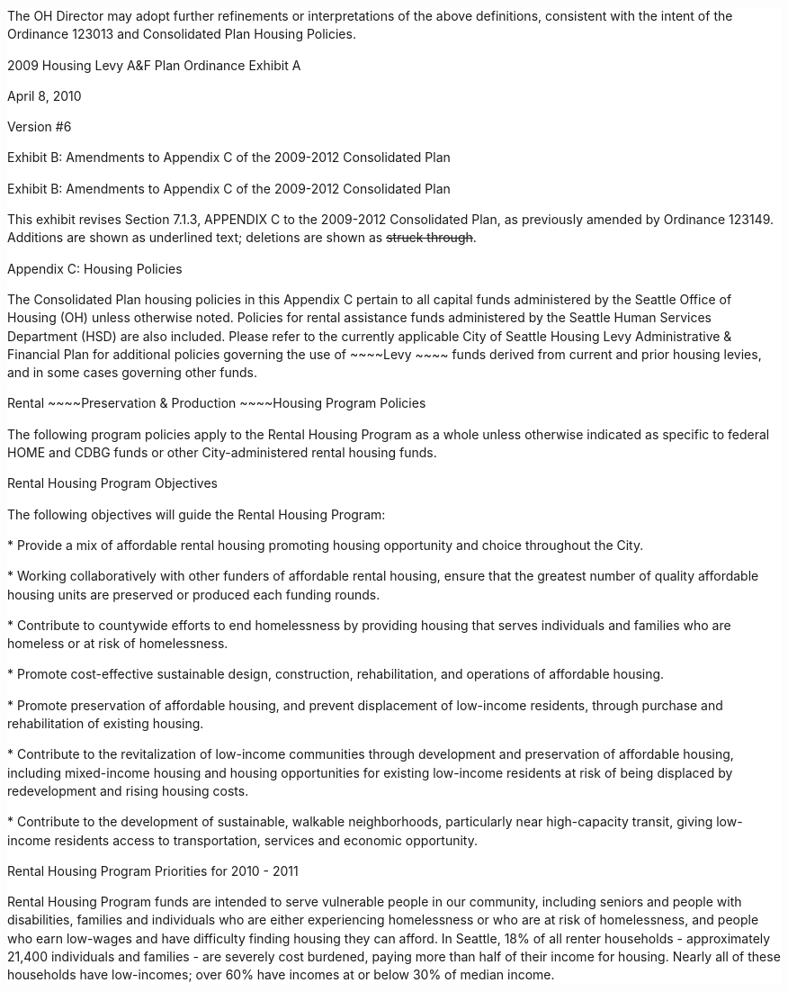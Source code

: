The OH Director may adopt further refinements or interpretations of the above definitions, consistent with the intent of the Ordinance 123013 and Consolidated Plan Housing Policies.  
  
2009 Housing Levy A&F Plan Ordinance Exhibit A  
  
April 8, 2010  
  
Version \#6  
  
Exhibit B: Amendments to Appendix C of the 2009-2012 Consolidated Plan  
  
Exhibit B: Amendments to Appendix C of the 2009-2012 Consolidated Plan  
  
This exhibit revises Section 7.1.3, APPENDIX C to the 2009-2012 Consolidated Plan, as previously amended by Ordinance 123149. Additions are shown as underlined text; deletions are shown as ~~~~struck through~~~~.  
  
Appendix C: Housing Policies  
  
The Consolidated Plan housing policies in this Appendix C pertain to all capital funds administered by the Seattle Office of Housing (OH) unless otherwise noted. Policies for rental assistance funds administered by the Seattle Human Services Department (HSD) are also included. Please refer to the currently applicable City of Seattle Housing Levy Administrative & Financial Plan for additional policies governing the use of ~~~~Levy ~~~~ funds derived from current and prior housing levies, and in some cases governing other funds.  
  
Rental ~~~~Preservation & Production ~~~~Housing Program Policies  
  
The following program policies apply to the Rental Housing Program as a whole unless otherwise indicated as specific to federal HOME and CDBG funds or other City-administered rental housing funds.  
  
Rental Housing Program Objectives  
  
The following objectives will guide the Rental Housing Program:  
  
\* Provide a mix of affordable rental housing promoting housing opportunity and choice throughout the City.  
  
\* Working collaboratively with other funders of affordable rental housing, ensure that the greatest number of quality affordable housing units are preserved or produced each funding rounds.  
  
\* Contribute to countywide efforts to end homelessness by providing housing that serves individuals and families who are homeless or at risk of homelessness.  
  
\* Promote cost-effective sustainable design, construction, rehabilitation, and operations of affordable housing.  
  
\* Promote preservation of affordable housing, and prevent displacement of low-income residents, through purchase and rehabilitation of existing housing.  
  
\* Contribute to the revitalization of low-income communities through development and preservation of affordable housing, including mixed-income housing and housing opportunities for existing low-income residents at risk of being displaced by redevelopment and rising housing costs.  
  
\* Contribute to the development of sustainable, walkable neighborhoods, particularly near high-capacity transit, giving low-income residents access to transportation, services and economic opportunity.  
  
Rental Housing Program Priorities for 2010 - 2011  
  
Rental Housing Program funds are intended to serve vulnerable people in our community, including seniors and people with disabilities, families and individuals who are either experiencing homelessness or who are at risk of homelessness, and people who earn low-wages and have difficulty finding housing they can afford. In Seattle, 18% of all renter households - approximately 21,400 individuals and families - are severely cost burdened, paying more than half of their income for housing. Nearly all of these households have low-incomes; over 60% have incomes at or below 30% of median income.  
  